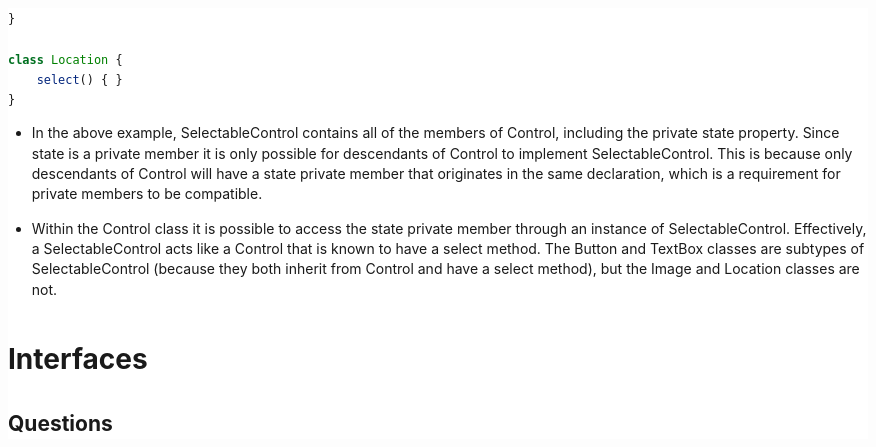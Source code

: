 ```javascript
}

class Location {
    select() { }
}

```





- In the above example, SelectableControl contains all of the members of Control, including the private state property. Since state is a private member it is only possible for descendants of Control to implement SelectableControl. This is because only descendants of Control will have a state private member that originates in the same declaration, which is a requirement for private members to be compatible.




- Within the Control class it is possible to access the state private member through an instance of SelectableControl. Effectively, a SelectableControl acts like a Control that is known to have a select method. The Button and TextBox classes are subtypes of SelectableControl (because they both inherit from Control and have a select method), but the Image and Location classes are not.






# Interfaces
## Questions




